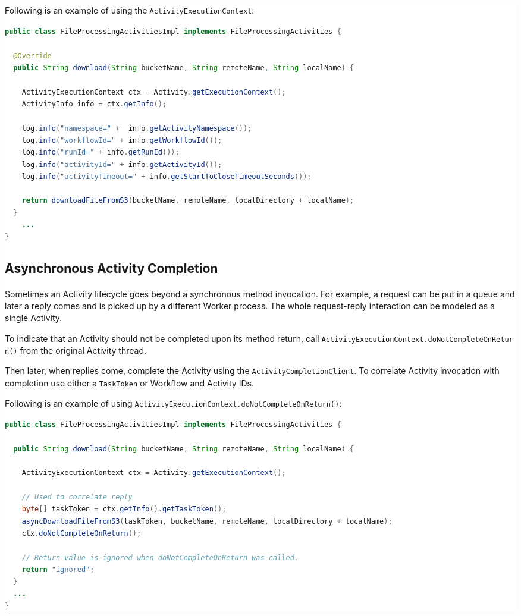 Following is an example of using the `ActivityExecutionContext`:

```java
public class FileProcessingActivitiesImpl implements FileProcessingActivities {

  @Override
  public String download(String bucketName, String remoteName, String localName) {

    ActivityExecutionContext ctx = Activity.getExecutionContext();
    ActivityInfo info = ctx.getInfo();

    log.info("namespace=" +  info.getActivityNamespace());
    log.info("workflowId=" + info.getWorkflowId());
    log.info("runId=" + info.getRunId());
    log.info("activityId=" + info.getActivityId());
    log.info("activityTimeout=" + info.getStartToCloseTimeoutSeconds());

    return downloadFileFromS3(bucketName, remoteName, localDirectory + localName);
  }
    ...
}
```

## Asynchronous Activity Completion

Sometimes an Activity lifecycle goes beyond a synchronous method invocation.
For example, a request can be put in a queue and later a reply comes and is picked up by a different Worker process.
The whole request-reply interaction can be modeled as a single Activity.

To indicate that an Activity should not be completed upon its method return, call `ActivityExecutionContext.doNotCompleteOnReturn()` from the original Activity thread.

Then later, when replies come, complete the Activity using the `ActivityCompletionClient`.
To correlate Activity invocation with completion use either a `TaskToken` or Workflow and Activity IDs.

Following is an example of using `ActivityExecutionContext.doNotCompleteOnReturn()`:

```java
public class FileProcessingActivitiesImpl implements FileProcessingActivities {

  public String download(String bucketName, String remoteName, String localName) {

    ActivityExecutionContext ctx = Activity.getExecutionContext();

    // Used to correlate reply
    byte[] taskToken = ctx.getInfo().getTaskToken();
    asyncDownloadFileFromS3(taskToken, bucketName, remoteName, localDirectory + localName);
    ctx.doNotCompleteOnReturn();

    // Return value is ignored when doNotCompleteOnReturn was called.
    return "ignored";
  }
  ...
}
```
